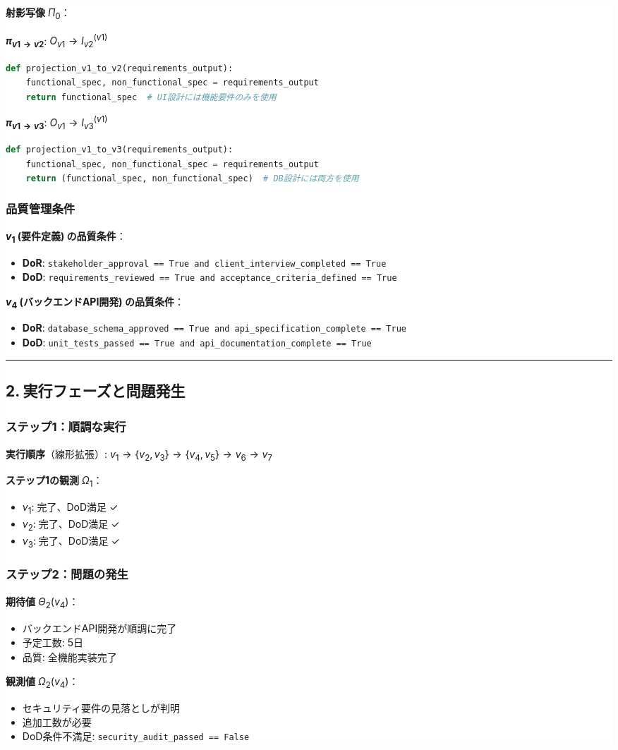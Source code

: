 **射影写像** $\Pi_0$：

**$\pi_{v1 \to v2}$**: $O_{v1} \to I_{v2}^{(v1)}$

```python
def projection_v1_to_v2(requirements_output):
    functional_spec, non_functional_spec = requirements_output
    return functional_spec  # UI設計には機能要件のみを使用
```

**$\pi_{v1 \to v3}$**: $O_{v1} \to I_{v3}^{(v1)}$

```python
def projection_v1_to_v3(requirements_output):
    functional_spec, non_functional_spec = requirements_output
    return (functional_spec, non_functional_spec)  # DB設計には両方を使用
```

### 品質管理条件

**$v_1$ (要件定義) の品質条件**：

- **DoR**: `stakeholder_approval == True and client_interview_completed == True`
- **DoD**: `requirements_reviewed == True and acceptance_criteria_defined == True`

**$v_4$ (バックエンドAPI開発) の品質条件**：

- **DoR**: `database_schema_approved == True and api_specification_complete == True`
- **DoD**: `unit_tests_passed == True and api_documentation_complete == True`

---

## 2. 実行フェーズと問題発生

### ステップ1：順調な実行

**実行順序**（線形拡張）: $v_1 \to \{v_2, v_3\} \to \{v_4, v_5\} \to v_6 \to v_7$

**ステップ1の観測** $\Omega_1$：

- $v_1$: 完了、DoD満足 ✓
- $v_2$: 完了、DoD満足 ✓  
- $v_3$: 完了、DoD満足 ✓

### ステップ2：問題の発生

**期待値** $\Theta_2(v_4)$：

- バックエンドAPI開発が順調に完了
- 予定工数: 5日
- 品質: 全機能実装完了

**観測値** $\Omega_2(v_4)$：

- セキュリティ要件の見落としが判明
- 追加工数が必要
- DoD条件不満足: `security_audit_passed == False`
